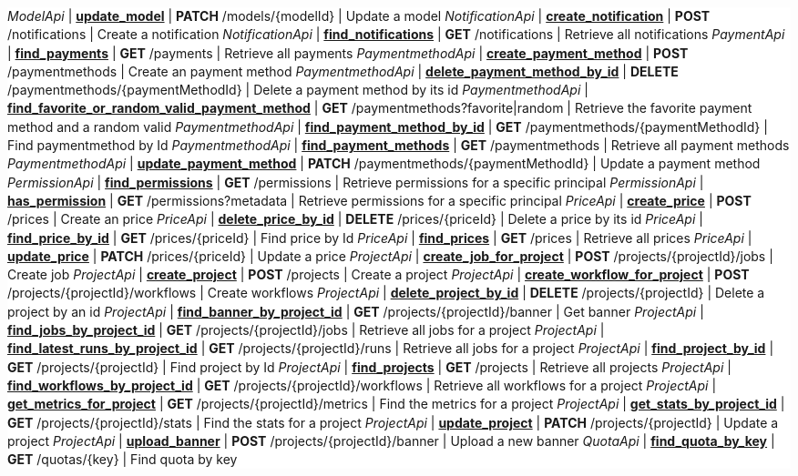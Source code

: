 *ModelApi* | [**update_model**](docs/ModelApi.md#update_model) | **PATCH** /models/{modelId} | Update a model
*NotificationApi* | [**create_notification**](docs/NotificationApi.md#create_notification) | **POST** /notifications | Create a notification
*NotificationApi* | [**find_notifications**](docs/NotificationApi.md#find_notifications) | **GET** /notifications | Retrieve all notifications
*PaymentApi* | [**find_payments**](docs/PaymentApi.md#find_payments) | **GET** /payments | Retrieve all payments
*PaymentmethodApi* | [**create_payment_method**](docs/PaymentmethodApi.md#create_payment_method) | **POST** /paymentmethods | Create an payment method
*PaymentmethodApi* | [**delete_payment_method_by_id**](docs/PaymentmethodApi.md#delete_payment_method_by_id) | **DELETE** /paymentmethods/{paymentMethodId} | Delete a payment method by its id
*PaymentmethodApi* | [**find_favorite_or_random_valid_payment_method**](docs/PaymentmethodApi.md#find_favorite_or_random_valid_payment_method) | **GET** /paymentmethods?favorite|random | Retrieve the favorite payment method and a random valid
*PaymentmethodApi* | [**find_payment_method_by_id**](docs/PaymentmethodApi.md#find_payment_method_by_id) | **GET** /paymentmethods/{paymentMethodId} | Find paymentmethod by Id
*PaymentmethodApi* | [**find_payment_methods**](docs/PaymentmethodApi.md#find_payment_methods) | **GET** /paymentmethods | Retrieve all payment methods
*PaymentmethodApi* | [**update_payment_method**](docs/PaymentmethodApi.md#update_payment_method) | **PATCH** /paymentmethods/{paymentMethodId} | Update a payment method
*PermissionApi* | [**find_permissions**](docs/PermissionApi.md#find_permissions) | **GET** /permissions | Retrieve permissions for a specific principal
*PermissionApi* | [**has_permission**](docs/PermissionApi.md#has_permission) | **GET** /permissions?metadata | Retrieve permissions for a specific principal
*PriceApi* | [**create_price**](docs/PriceApi.md#create_price) | **POST** /prices | Create an price
*PriceApi* | [**delete_price_by_id**](docs/PriceApi.md#delete_price_by_id) | **DELETE** /prices/{priceId} | Delete a price by its id
*PriceApi* | [**find_price_by_id**](docs/PriceApi.md#find_price_by_id) | **GET** /prices/{priceId} | Find price by Id
*PriceApi* | [**find_prices**](docs/PriceApi.md#find_prices) | **GET** /prices | Retrieve all prices
*PriceApi* | [**update_price**](docs/PriceApi.md#update_price) | **PATCH** /prices/{priceId} | Update a price
*ProjectApi* | [**create_job_for_project**](docs/ProjectApi.md#create_job_for_project) | **POST** /projects/{projectId}/jobs | Create job
*ProjectApi* | [**create_project**](docs/ProjectApi.md#create_project) | **POST** /projects | Create a project
*ProjectApi* | [**create_workflow_for_project**](docs/ProjectApi.md#create_workflow_for_project) | **POST** /projects/{projectId}/workflows | Create workflows
*ProjectApi* | [**delete_project_by_id**](docs/ProjectApi.md#delete_project_by_id) | **DELETE** /projects/{projectId} | Delete a project by an id
*ProjectApi* | [**find_banner_by_project_id**](docs/ProjectApi.md#find_banner_by_project_id) | **GET** /projects/{projectId}/banner | Get banner
*ProjectApi* | [**find_jobs_by_project_id**](docs/ProjectApi.md#find_jobs_by_project_id) | **GET** /projects/{projectId}/jobs | Retrieve all jobs for a project
*ProjectApi* | [**find_latest_runs_by_project_id**](docs/ProjectApi.md#find_latest_runs_by_project_id) | **GET** /projects/{projectId}/runs | Retrieve all jobs for a project
*ProjectApi* | [**find_project_by_id**](docs/ProjectApi.md#find_project_by_id) | **GET** /projects/{projectId} | Find project by Id
*ProjectApi* | [**find_projects**](docs/ProjectApi.md#find_projects) | **GET** /projects | Retrieve all projects
*ProjectApi* | [**find_workflows_by_project_id**](docs/ProjectApi.md#find_workflows_by_project_id) | **GET** /projects/{projectId}/workflows | Retrieve all workflows for a project
*ProjectApi* | [**get_metrics_for_project**](docs/ProjectApi.md#get_metrics_for_project) | **GET** /projects/{projectId}/metrics | Find the metrics for a project
*ProjectApi* | [**get_stats_by_project_id**](docs/ProjectApi.md#get_stats_by_project_id) | **GET** /projects/{projectId}/stats | Find the stats for a project
*ProjectApi* | [**update_project**](docs/ProjectApi.md#update_project) | **PATCH** /projects/{projectId} | Update a project
*ProjectApi* | [**upload_banner**](docs/ProjectApi.md#upload_banner) | **POST** /projects/{projectId}/banner | Upload a new banner
*QuotaApi* | [**find_quota_by_key**](docs/QuotaApi.md#find_quota_by_key) | **GET** /quotas/{key} | Find quota by key